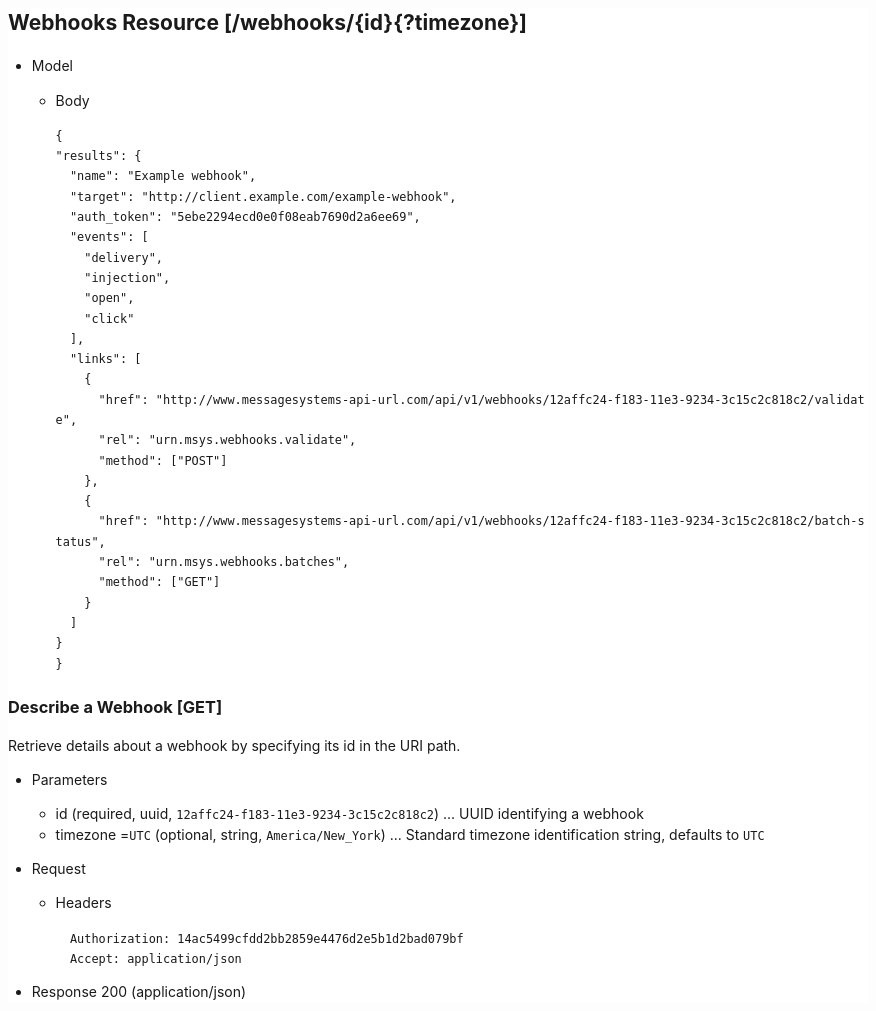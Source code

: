 ## Webhooks Resource [/webhooks/{id}{?timezone}]

+ Model

    + Body

        ```
        {
        "results": {
          "name": "Example webhook",
          "target": "http://client.example.com/example-webhook",
          "auth_token": "5ebe2294ecd0e0f08eab7690d2a6ee69",
          "events": [
            "delivery",
            "injection",
            "open",
            "click"
          ],
          "links": [
            {
              "href": "http://www.messagesystems-api-url.com/api/v1/webhooks/12affc24-f183-11e3-9234-3c15c2c818c2/validate",
              "rel": "urn.msys.webhooks.validate",
              "method": ["POST"]
            },
            {
              "href": "http://www.messagesystems-api-url.com/api/v1/webhooks/12affc24-f183-11e3-9234-3c15c2c818c2/batch-status",
              "rel": "urn.msys.webhooks.batches",
              "method": ["GET"]
            }
          ]
        }
        }
        ```

### Describe a Webhook [GET]

Retrieve details about a webhook by specifying its id in the URI path.

+ Parameters
  + id (required, uuid, `12affc24-f183-11e3-9234-3c15c2c818c2`) ... UUID identifying a webhook
  + timezone =`UTC` (optional, string, `America/New_York`) ... Standard timezone identification string, defaults to `UTC`

+ Request

    + Headers

            Authorization: 14ac5499cfdd2bb2859e4476d2e5b1d2bad079bf
            Accept: application/json

+ Response 200 (application/json)
